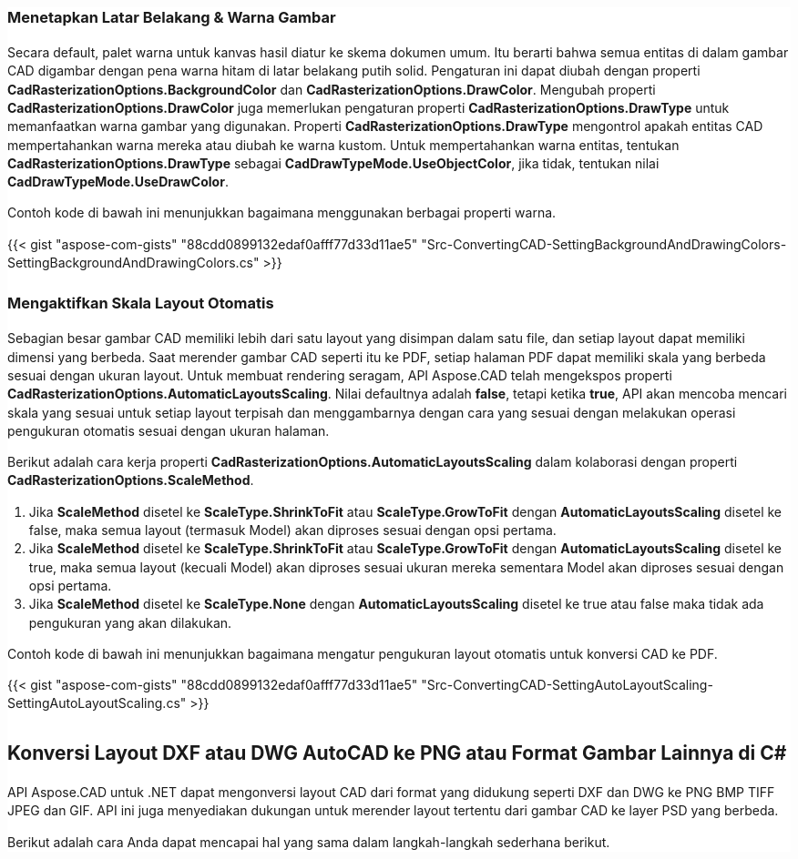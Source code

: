 ### **Menetapkan Latar Belakang & Warna Gambar**

Secara default, palet warna untuk kanvas hasil diatur ke skema dokumen umum. Itu berarti bahwa semua entitas di dalam gambar CAD digambar dengan pena warna hitam di latar belakang putih solid. Pengaturan ini dapat diubah dengan properti **CadRasterizationOptions.BackgroundColor** dan **CadRasterizationOptions.DrawColor**. Mengubah properti **CadRasterizationOptions.DrawColor** juga memerlukan pengaturan properti **CadRasterizationOptions.DrawType** untuk memanfaatkan warna gambar yang digunakan. Properti **CadRasterizationOptions.DrawType** mengontrol apakah entitas CAD mempertahankan warna mereka atau diubah ke warna kustom. Untuk mempertahankan warna entitas, tentukan **CadRasterizationOptions.DrawType** sebagai **CadDrawTypeMode.UseObjectColor**, jika tidak, tentukan nilai **CadDrawTypeMode.UseDrawColor**.

Contoh kode di bawah ini menunjukkan bagaimana menggunakan berbagai properti warna.

{{< gist "aspose-com-gists" "88cdd0899132edaf0afff77d33d11ae5" "Src-ConvertingCAD-SettingBackgroundAndDrawingColors-SettingBackgroundAndDrawingColors.cs" >}}

### **Mengaktifkan Skala Layout Otomatis**

Sebagian besar gambar CAD memiliki lebih dari satu layout yang disimpan dalam satu file, dan setiap layout dapat memiliki dimensi yang berbeda. Saat merender gambar CAD seperti itu ke PDF, setiap halaman PDF dapat memiliki skala yang berbeda sesuai dengan ukuran layout. Untuk membuat rendering seragam, API Aspose.CAD telah mengekspos properti **CadRasterizationOptions.AutomaticLayoutsScaling**. Nilai defaultnya adalah **false**, tetapi ketika **true**, API akan mencoba mencari skala yang sesuai untuk setiap layout terpisah dan menggambarnya dengan cara yang sesuai dengan melakukan operasi pengukuran otomatis sesuai dengan ukuran halaman.

Berikut adalah cara kerja properti **CadRasterizationOptions.AutomaticLayoutsScaling** dalam kolaborasi dengan properti **CadRasterizationOptions.ScaleMethod**.

1. Jika **ScaleMethod** disetel ke **ScaleType.ShrinkToFit** atau **ScaleType.GrowToFit** dengan **AutomaticLayoutsScaling** disetel ke false, maka semua layout (termasuk Model) akan diproses sesuai dengan opsi pertama.
1. Jika **ScaleMethod** disetel ke **ScaleType.ShrinkToFit** atau **ScaleType.GrowToFit** dengan **AutomaticLayoutsScaling** disetel ke true, maka semua layout (kecuali Model) akan diproses sesuai ukuran mereka sementara Model akan diproses sesuai dengan opsi pertama.
1. Jika **ScaleMethod** disetel ke **ScaleType.None** dengan **AutomaticLayoutsScaling** disetel ke true atau false maka tidak ada pengukuran yang akan dilakukan.

Contoh kode di bawah ini menunjukkan bagaimana mengatur pengukuran layout otomatis untuk konversi CAD ke PDF.

{{< gist "aspose-com-gists" "88cdd0899132edaf0afff77d33d11ae5" "Src-ConvertingCAD-SettingAutoLayoutScaling-SettingAutoLayoutScaling.cs" >}}

## **Konversi Layout DXF atau DWG AutoCAD ke PNG atau Format Gambar Lainnya di C#**

API Aspose.CAD untuk .NET dapat mengonversi layout CAD dari format yang didukung seperti DXF dan DWG ke PNG BMP TIFF JPEG dan GIF. API ini juga menyediakan dukungan untuk merender layout tertentu dari gambar CAD ke layer PSD yang berbeda.

Berikut adalah cara Anda dapat mencapai hal yang sama dalam langkah-langkah sederhana berikut.
